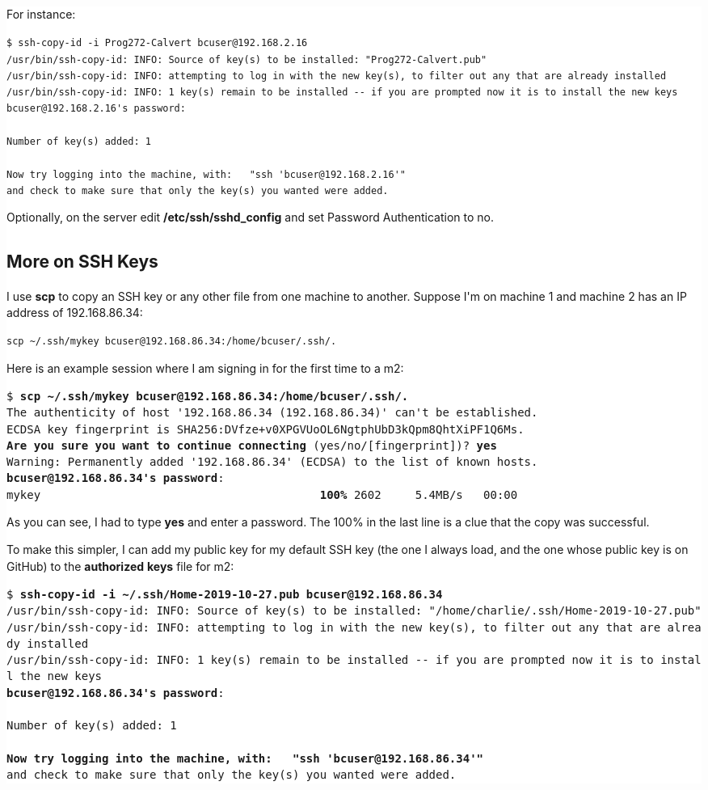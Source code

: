 For instance:

```
$ ssh-copy-id -i Prog272-Calvert bcuser@192.168.2.16
/usr/bin/ssh-copy-id: INFO: Source of key(s) to be installed: "Prog272-Calvert.pub"
/usr/bin/ssh-copy-id: INFO: attempting to log in with the new key(s), to filter out any that are already installed
/usr/bin/ssh-copy-id: INFO: 1 key(s) remain to be installed -- if you are prompted now it is to install the new keys
bcuser@192.168.2.16's password:

Number of key(s) added: 1

Now try logging into the machine, with:   "ssh 'bcuser@192.168.2.16'"
and check to make sure that only the key(s) you wanted were added.
```

Optionally, on the server edit **/etc/ssh/sshd_config** and set Password Authentication to no.

## More on SSH Keys

I use **scp** to copy an SSH key or any other file from one machine to another. Suppose I'm on machine 1 and machine 2 has an IP address of 192.168.86.34:

    scp ~/.ssh/mykey bcuser@192.168.86.34:/home/bcuser/.ssh/.

Here is an example session where I am signing in for the first time to a m2:

<pre>$ <b>scp ~/.ssh/mykey bcuser@192.168.86.34:/home/bcuser/.ssh/.</b>
The authenticity of host '192.168.86.34 (192.168.86.34)' can't be established.
ECDSA key fingerprint is SHA256:DVfze+v0XPGVUoOL6NgtphUbD3kQpm8QhtXiPF1Q6Ms.
<b>Are you sure you want to continue connecting</b> (yes/no/[fingerprint])? <b>yes</b>
Warning: Permanently added '192.168.86.34' (ECDSA) to the list of known hosts.
<b>bcuser@192.168.86.34's password</b>:
mykey                                         <b>100%</b> 2602     5.4MB/s   00:00 </pre>

As you can see, I had to type **yes** and enter a password. The 100% in the last line is a clue that the copy was successful.

To make this simpler, I can add my public key for my default SSH key (the one I always load, and the one whose public key is on GitHub) to the **authorized** **keys** file for m2:

<pre>$ <b>ssh-copy-id -i ~/.ssh/Home-2019-10-27.pub bcuser@192.168.86.34</b>
/usr/bin/ssh-copy-id: INFO: Source of key(s) to be installed: "/home/charlie/.ssh/Home-2019-10-27.pub"
/usr/bin/ssh-copy-id: INFO: attempting to log in with the new key(s), to filter out any that are already installed
/usr/bin/ssh-copy-id: INFO: 1 key(s) remain to be installed -- if you are prompted now it is to install the new keys
<b>bcuser@192.168.86.34's password</b>:

Number of key(s) added: 1

<b>Now try logging into the machine, with:   "ssh 'bcuser@192.168.86.34'"</b>
and check to make sure that only the key(s) you wanted were added.</pre>


[jsbash]: https://github.com/charliecalvert/JsObjects/blob/master/Utilities/SetupLinuxBox/BashrcExtras
[softCenter]: https://help.ubuntu.com/community/Lubuntu/Setup#Packages
[jso-config]: https://github.com/charliecalvert/JsObjects/blob/master/Utilities/SetupLinuxBox/UbuntuSetup
[gs]: https://github.com/charliecalvert/JsObjects/blob/master/Utilities/SetupLinuxBox/GetStarted